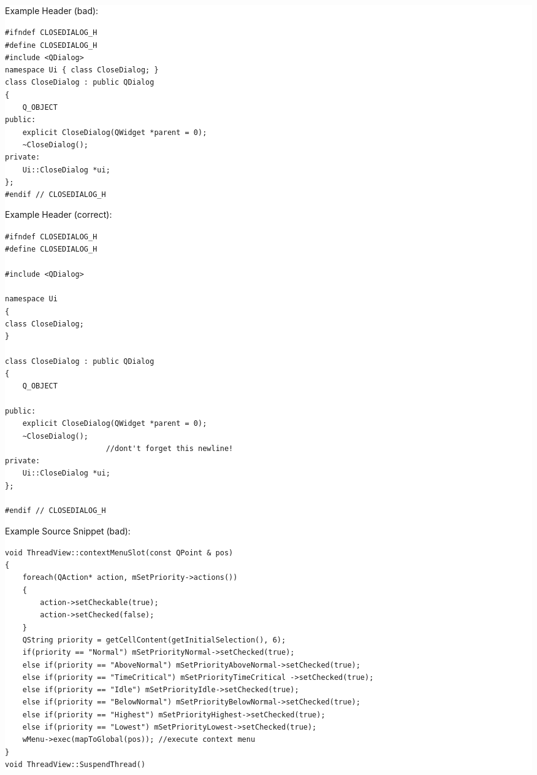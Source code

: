 Example Header (bad):
```
#ifndef CLOSEDIALOG_H
#define CLOSEDIALOG_H
#include <QDialog>
namespace Ui { class CloseDialog; }
class CloseDialog : public QDialog
{
    Q_OBJECT
public:
    explicit CloseDialog(QWidget *parent = 0);
    ~CloseDialog();
private:
    Ui::CloseDialog *ui;
};
#endif // CLOSEDIALOG_H
```

Example Header (correct):
```
#ifndef CLOSEDIALOG_H
#define CLOSEDIALOG_H

#include <QDialog>

namespace Ui
{
class CloseDialog;
}

class CloseDialog : public QDialog
{
    Q_OBJECT

public:
    explicit CloseDialog(QWidget *parent = 0);
    ~CloseDialog();
                       //dont't forget this newline!
private:
    Ui::CloseDialog *ui;
};

#endif // CLOSEDIALOG_H
```

Example Source Snippet (bad):
```
void ThreadView::contextMenuSlot(const QPoint & pos)
{
    foreach(QAction* action, mSetPriority->actions())
    {
        action->setCheckable(true);
        action->setChecked(false);
    }
    QString priority = getCellContent(getInitialSelection(), 6);
    if(priority == "Normal") mSetPriorityNormal->setChecked(true);
    else if(priority == "AboveNormal") mSetPriorityAboveNormal->setChecked(true);
    else if(priority == "TimeCritical") mSetPriorityTimeCritical ->setChecked(true);
    else if(priority == "Idle") mSetPriorityIdle->setChecked(true);
    else if(priority == "BelowNormal") mSetPriorityBelowNormal->setChecked(true);
    else if(priority == "Highest") mSetPriorityHighest->setChecked(true);
    else if(priority == "Lowest") mSetPriorityLowest->setChecked(true);
    wMenu->exec(mapToGlobal(pos)); //execute context menu
}
void ThreadView::SuspendThread()
```